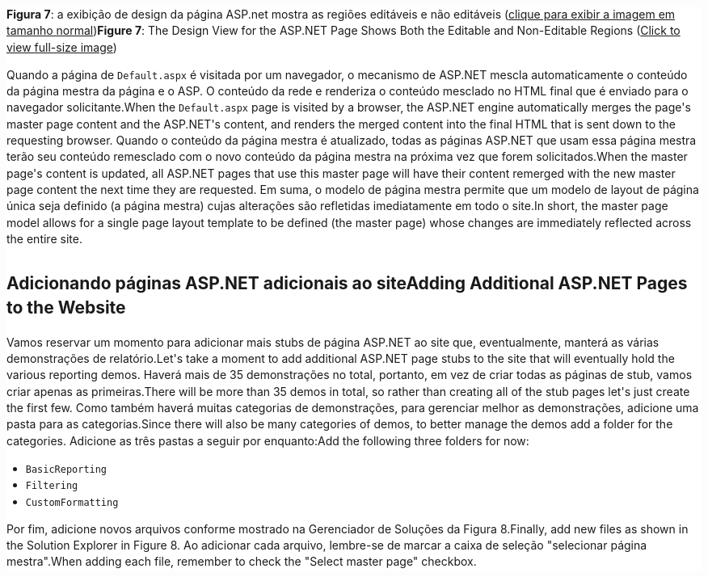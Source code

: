 <span data-ttu-id="652c4-169">**Figura 7**: a exibição de design da página ASP.net mostra as regiões editáveis e não editáveis ([clique para exibir a imagem em tamanho normal](master-pages-and-site-navigation-cs/_static/image19.png))</span><span class="sxs-lookup"><span data-stu-id="652c4-169">**Figure 7**: The Design View for the ASP.NET Page Shows Both the Editable and Non-Editable Regions ([Click to view full-size image](master-pages-and-site-navigation-cs/_static/image19.png))</span></span>

<span data-ttu-id="652c4-170">Quando a página de `Default.aspx` é visitada por um navegador, o mecanismo de ASP.NET mescla automaticamente o conteúdo da página mestra da página e o ASP. O conteúdo da rede e renderiza o conteúdo mesclado no HTML final que é enviado para o navegador solicitante.</span><span class="sxs-lookup"><span data-stu-id="652c4-170">When the `Default.aspx` page is visited by a browser, the ASP.NET engine automatically merges the page's master page content and the ASP.NET's content, and renders the merged content into the final HTML that is sent down to the requesting browser.</span></span> <span data-ttu-id="652c4-171">Quando o conteúdo da página mestra é atualizado, todas as páginas ASP.NET que usam essa página mestra terão seu conteúdo remesclado com o novo conteúdo da página mestra na próxima vez que forem solicitados.</span><span class="sxs-lookup"><span data-stu-id="652c4-171">When the master page's content is updated, all ASP.NET pages that use this master page will have their content remerged with the new master page content the next time they are requested.</span></span> <span data-ttu-id="652c4-172">Em suma, o modelo de página mestra permite que um modelo de layout de página única seja definido (a página mestra) cujas alterações são refletidas imediatamente em todo o site.</span><span class="sxs-lookup"><span data-stu-id="652c4-172">In short, the master page model allows for a single page layout template to be defined (the master page) whose changes are immediately reflected across the entire site.</span></span>

## <a name="adding-additional-aspnet-pages-to-the-website"></a><span data-ttu-id="652c4-173">Adicionando páginas ASP.NET adicionais ao site</span><span class="sxs-lookup"><span data-stu-id="652c4-173">Adding Additional ASP.NET Pages to the Website</span></span>

<span data-ttu-id="652c4-174">Vamos reservar um momento para adicionar mais stubs de página ASP.NET ao site que, eventualmente, manterá as várias demonstrações de relatório.</span><span class="sxs-lookup"><span data-stu-id="652c4-174">Let's take a moment to add additional ASP.NET page stubs to the site that will eventually hold the various reporting demos.</span></span> <span data-ttu-id="652c4-175">Haverá mais de 35 demonstrações no total, portanto, em vez de criar todas as páginas de stub, vamos criar apenas as primeiras.</span><span class="sxs-lookup"><span data-stu-id="652c4-175">There will be more than 35 demos in total, so rather than creating all of the stub pages let's just create the first few.</span></span> <span data-ttu-id="652c4-176">Como também haverá muitas categorias de demonstrações, para gerenciar melhor as demonstrações, adicione uma pasta para as categorias.</span><span class="sxs-lookup"><span data-stu-id="652c4-176">Since there will also be many categories of demos, to better manage the demos add a folder for the categories.</span></span> <span data-ttu-id="652c4-177">Adicione as três pastas a seguir por enquanto:</span><span class="sxs-lookup"><span data-stu-id="652c4-177">Add the following three folders for now:</span></span>

- `BasicReporting`
- `Filtering`
- `CustomFormatting`

<span data-ttu-id="652c4-178">Por fim, adicione novos arquivos conforme mostrado na Gerenciador de Soluções da Figura 8.</span><span class="sxs-lookup"><span data-stu-id="652c4-178">Finally, add new files as shown in the Solution Explorer in Figure 8.</span></span> <span data-ttu-id="652c4-179">Ao adicionar cada arquivo, lembre-se de marcar a caixa de seleção "selecionar página mestra".</span><span class="sxs-lookup"><span data-stu-id="652c4-179">When adding each file, remember to check the "Select master page" checkbox.</span></span>
